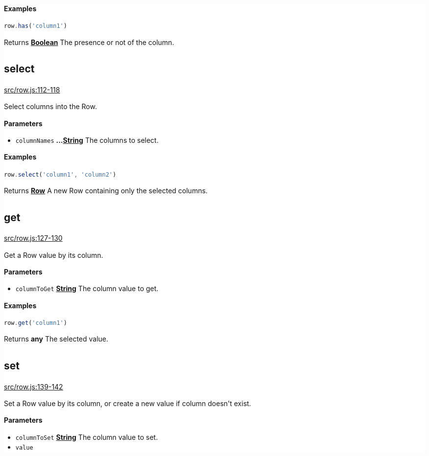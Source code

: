 **Examples**

```javascript
row.has('column1')
```

Returns **[Boolean](https://developer.mozilla.org/en-US/docs/Web/JavaScript/Reference/Global_Objects/Boolean)** The presence or not of the column.

## select

[src/row.js:112-118](https://github.com/Gmousse/dataframe-js/blob/c52165fc0dec43d8269c4a3f13368b409cc7b360/src/row.js#L112-L118 "Source code on GitHub")

Select columns into the Row.

**Parameters**

-   `columnNames` **...[String](https://developer.mozilla.org/en-US/docs/Web/JavaScript/Reference/Global_Objects/String)** The columns to select.

**Examples**

```javascript
row.select('column1', 'column2')
```

Returns **[Row](#row)** A new Row containing only the selected columns.

## get

[src/row.js:127-130](https://github.com/Gmousse/dataframe-js/blob/c52165fc0dec43d8269c4a3f13368b409cc7b360/src/row.js#L127-L130 "Source code on GitHub")

Get a Row value by its column.

**Parameters**

-   `columnToGet` **[String](https://developer.mozilla.org/en-US/docs/Web/JavaScript/Reference/Global_Objects/String)** The column value to get.

**Examples**

```javascript
row.get('column1')
```

Returns **any** The selected value.

## set

[src/row.js:139-142](https://github.com/Gmousse/dataframe-js/blob/c52165fc0dec43d8269c4a3f13368b409cc7b360/src/row.js#L139-L142 "Source code on GitHub")

Set a Row value by its column, or create a new value if column doesn't exist.

**Parameters**

-   `columnToSet` **[String](https://developer.mozilla.org/en-US/docs/Web/JavaScript/Reference/Global_Objects/String)** The column value to set.
-   `value`  
